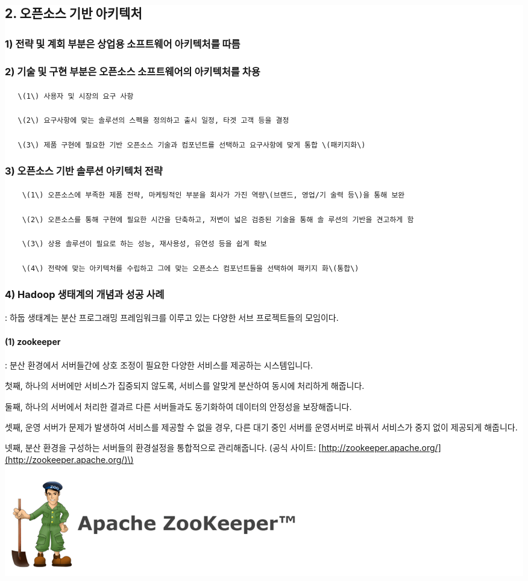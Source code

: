 

## 2. 오픈소스 기반 아키텍처

###  1\) 전략 및 계회 부분은 상업용 소프트웨어 아키텍처를 따름



###  2\) 기술 및 구현 부분은 오픈소스 소프트웨어의 아키텍처를 차용

       \(1\) 사용자 및 시장의 요구 사항

       \(2\) 요구사항에 맞는 솔루션의 스펙을 정의하고 출시 일정, 타겟 고객 등을 결정

       \(3\) 제품 구현에 필요한 기반 오픈소스 기술과 컴포넌트를 선택하고 요구사항에 맞게 통합 \(패키지화\)



###  3\) 오픈소스 기반 솔루션 아키텍처 전략

        \(1\) 오픈소스에 부족한 제품 전략, 마케팅적인 부분을 회사가 가진 역량\(브랜드, 영업/기 술력 등\)을 통해 보완

        \(2\) 오픈소스를 통해 구현에 필요한 시간을 단축하고, 저변이 넓은 검증된 기술을 통해 솔 루션의 기반을 견고하게 함

        \(3\) 상용 솔루션이 필요로 하는 성능, 재사용성, 유연성 등을 쉽게 확보

        \(4\) 전략에 맞는 아키텍처를 수립하고 그에 맞는 오픈소스 컴포넌트들을 선택하여 패키지 화\(통합\)



###  4\) Hadoop 생태계의 개념과 성공 사례

: 하둡 생태계는 분산 프로그래밍 프레임워크를 이루고 있는 다양한 서브 프로젝트들의 모임이다.

####  \(1\) zookeeper

 : 분산 환경에서 서버들간에 상호 조정이 필요한 다양한 서비스를 제공하는 시스템입니다.

 첫째, 하나의 서버에만 서비스가 집중되지 않도록, 서비스를 알맞게 분산하여 동시에 처리하게 해줍니다.

 둘째, 하나의 서버에서 처리한 결과르 다른 서버들과도 동기화하여 데이터의 안정성을 보장해줍니다.

 셋째, 운영 서버가 문제가 발생하여 서비스를 제공할 수 없을 경우, 다른 대기 중인 서버를 운영서버로 바꿔서 서비스가 중지 없이 제공되게 해줍니다.

 넷째, 분산 환경을 구성하는 서버들의 환경설정을 통합적으로 관리해줍니다. \(공식 사이트: [http://zookeeper.apache.org/](http://zookeeper.apache.org/)\) 

 

![](../.gitbook/assets/zookeeper.png)
